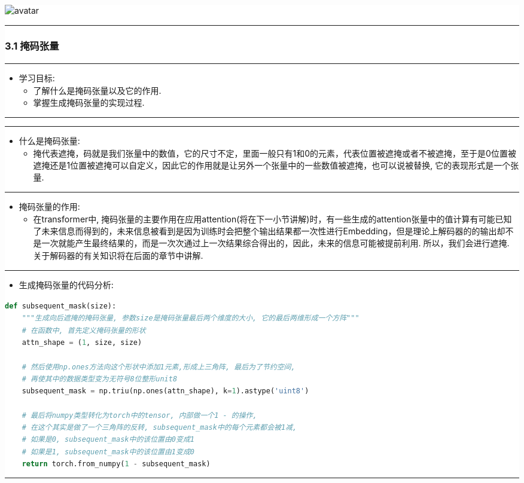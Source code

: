 
![avatar](https://tva1.sinaimg.cn/large/e6c9d24ely1h1n9z2ggecj205a063749.jpg)

---



### 3.1 掩码张量

---

* 学习目标:
	* 了解什么是掩码张量以及它的作用.
	* 掌握生成掩码张量的实现过程.

---

---


* 什么是掩码张量:
	* 掩代表遮掩，码就是我们张量中的数值，它的尺寸不定，里面一般只有1和0的元素，代表位置被遮掩或者不被遮掩，至于是0位置被遮掩还是1位置被遮掩可以自定义，因此它的作用就是让另外一个张量中的一些数值被遮掩，也可以说被替换, 它的表现形式是一个张量.



---

* 掩码张量的作用:
	* 在transformer中, 掩码张量的主要作用在应用attention(将在下一小节讲解)时，有一些生成的attention张量中的值计算有可能已知了未来信息而得到的，未来信息被看到是因为训练时会把整个输出结果都一次性进行Embedding，但是理论上解码器的的输出却不是一次就能产生最终结果的，而是一次次通过上一次结果综合得出的，因此，未来的信息可能被提前利用. 所以，我们会进行遮掩. 关于解码器的有关知识将在后面的章节中讲解.


---

* 生成掩码张量的代码分析:

```python
def subsequent_mask(size):
    """生成向后遮掩的掩码张量, 参数size是掩码张量最后两个维度的大小, 它的最后两维形成一个方阵"""
    # 在函数中, 首先定义掩码张量的形状
    attn_shape = (1, size, size)
    
    # 然后使用np.ones方法向这个形状中添加1元素,形成上三角阵, 最后为了节约空间, 
    # 再使其中的数据类型变为无符号8位整形unit8 
    subsequent_mask = np.triu(np.ones(attn_shape), k=1).astype('uint8')

    # 最后将numpy类型转化为torch中的tensor, 内部做一个1 - 的操作, 
    # 在这个其实是做了一个三角阵的反转, subsequent_mask中的每个元素都会被1减, 
    # 如果是0, subsequent_mask中的该位置由0变成1
    # 如果是1, subsequent_mask中的该位置由1变成0 
    return torch.from_numpy(1 - subsequent_mask)

```


---

